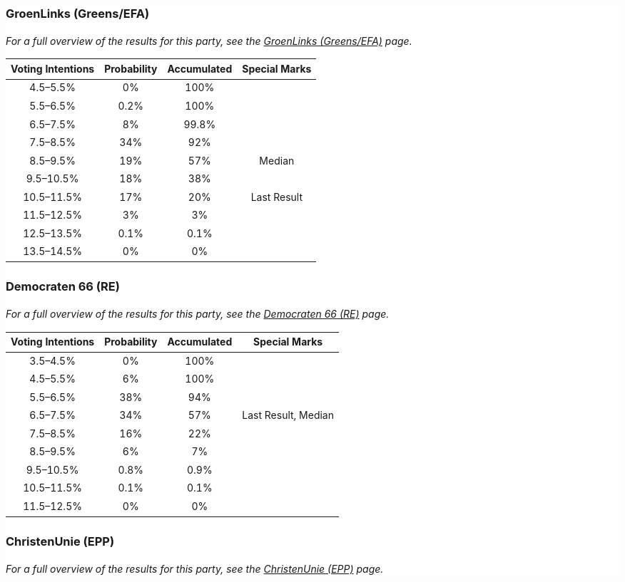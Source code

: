 ### GroenLinks (Greens/EFA)

*For a full overview of the results for this party, see the [GroenLinks (Greens/EFA)](party-groenlinksgreensefa.html) page.*

| Voting Intentions | Probability | Accumulated | Special Marks |
|:-----------------:|:-----------:|:-----------:|:-------------:|
| 4.5–5.5% | 0% | 100% |  |
| 5.5–6.5% | 0.2% | 100% |  |
| 6.5–7.5% | 8% | 99.8% |  |
| 7.5–8.5% | 34% | 92% |  |
| 8.5–9.5% | 19% | 57% | Median |
| 9.5–10.5% | 18% | 38% |  |
| 10.5–11.5% | 17% | 20% | Last Result |
| 11.5–12.5% | 3% | 3% |  |
| 12.5–13.5% | 0.1% | 0.1% |  |
| 13.5–14.5% | 0% | 0% |  |

### Democraten 66 (RE)

*For a full overview of the results for this party, see the [Democraten 66 (RE)](party-democraten66re.html) page.*

| Voting Intentions | Probability | Accumulated | Special Marks |
|:-----------------:|:-----------:|:-----------:|:-------------:|
| 3.5–4.5% | 0% | 100% |  |
| 4.5–5.5% | 6% | 100% |  |
| 5.5–6.5% | 38% | 94% |  |
| 6.5–7.5% | 34% | 57% | Last Result, Median |
| 7.5–8.5% | 16% | 22% |  |
| 8.5–9.5% | 6% | 7% |  |
| 9.5–10.5% | 0.8% | 0.9% |  |
| 10.5–11.5% | 0.1% | 0.1% |  |
| 11.5–12.5% | 0% | 0% |  |

### ChristenUnie (EPP)

*For a full overview of the results for this party, see the [ChristenUnie (EPP)](party-christenunieepp.html) page.*
